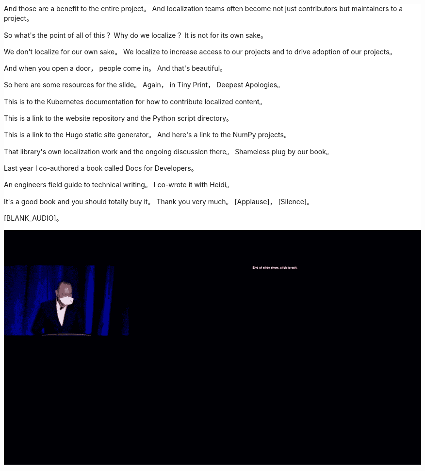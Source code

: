  And those are a benefit to the entire project。 And localization teams often become not just contributors but maintainers to a project。

 So what's the point of all of this？ Why do we localize？ It is not for its own sake。

 We don't localize for our own sake。 We localize to increase access to our projects and to drive adoption of our projects。

 And when you open a door， people come in。 And that's beautiful。

 So here are some resources for the slide。 Again， in Tiny Print， Deepest Apologies。

 This is to the Kubernetes documentation for how to contribute localized content。

 This is a link to the website repository and the Python script directory。

 This is a link to the Hugo static site generator。 And here's a link to the NumPy projects。

 That library's own localization work and the ongoing discussion there。 Shameless plug by our book。

 Last year I co-authored a book called Docs for Developers。

 An engineers field guide to technical writing。 I co-wrote it with Heidi。

 It's a good book and you should totally buy it。 Thank you very much。 [Applause]， [Silence]。

 [BLANK_AUDIO]。

![](img/1ab8ec46d3e9322bf33e33244fb68778_6.png)